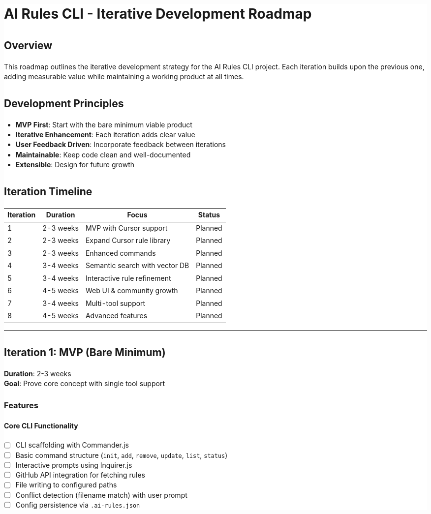 # AI Rules CLI - Iterative Development Roadmap

## Overview

This roadmap outlines the iterative development strategy for the AI Rules CLI project. Each iteration builds upon the previous one, adding measurable value while maintaining a working product at all times.

## Development Principles

- **MVP First**: Start with the bare minimum viable product
- **Iterative Enhancement**: Each iteration adds clear value
- **User Feedback Driven**: Incorporate feedback between iterations
- **Maintainable**: Keep code clean and well-documented
- **Extensible**: Design for future growth

## Iteration Timeline

| Iteration | Duration  | Focus                          | Status  |
| --------- | --------- | ------------------------------ | ------- |
| 1         | 2-3 weeks | MVP with Cursor support        | Planned |
| 2         | 2-3 weeks | Expand Cursor rule library     | Planned |
| 3         | 2-3 weeks | Enhanced commands              | Planned |
| 4         | 3-4 weeks | Semantic search with vector DB | Planned |
| 5         | 3-4 weeks | Interactive rule refinement    | Planned |
| 6         | 4-5 weeks | Web UI & community growth      | Planned |
| 7         | 3-4 weeks | Multi-tool support             | Planned |
| 8         | 4-5 weeks | Advanced features              | Planned |

---

## Iteration 1: MVP (Bare Minimum)

**Duration**: 2-3 weeks  
**Goal**: Prove core concept with single tool support

### Features

#### Core CLI Functionality

- [ ] CLI scaffolding with Commander.js
- [ ] Basic command structure (`init`, `add`, `remove`, `update`, `list`, `status`)
- [ ] Interactive prompts using Inquirer.js
- [ ] GitHub API integration for fetching rules
- [ ] File writing to configured paths
- [ ] Conflict detection (filename match) with user prompt
- [ ] Config persistence via `.ai-rules.json`
